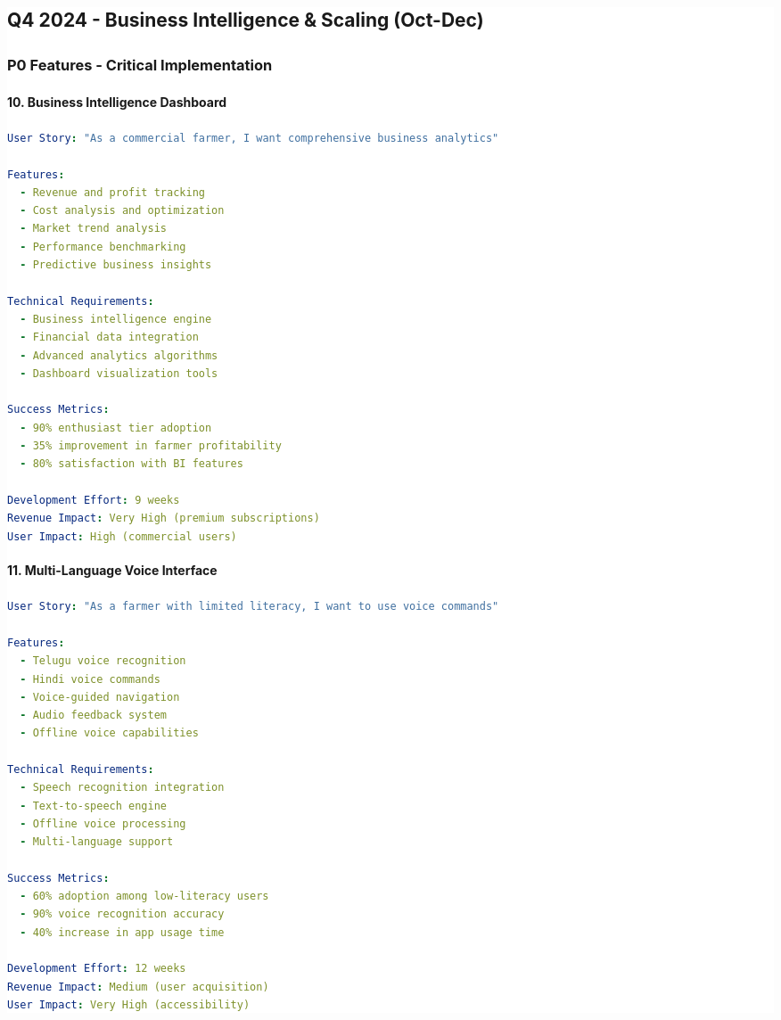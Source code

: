 ## Q4 2024 - Business Intelligence & Scaling (Oct-Dec)

### P0 Features - Critical Implementation

#### 10. Business Intelligence Dashboard
```yaml
User Story: "As a commercial farmer, I want comprehensive business analytics"

Features:
  - Revenue and profit tracking
  - Cost analysis and optimization
  - Market trend analysis
  - Performance benchmarking
  - Predictive business insights

Technical Requirements:
  - Business intelligence engine
  - Financial data integration
  - Advanced analytics algorithms
  - Dashboard visualization tools

Success Metrics:
  - 90% enthusiast tier adoption
  - 35% improvement in farmer profitability
  - 80% satisfaction with BI features

Development Effort: 9 weeks
Revenue Impact: Very High (premium subscriptions)
User Impact: High (commercial users)
```

#### 11. Multi-Language Voice Interface
```yaml
User Story: "As a farmer with limited literacy, I want to use voice commands"

Features:
  - Telugu voice recognition
  - Hindi voice commands
  - Voice-guided navigation
  - Audio feedback system
  - Offline voice capabilities

Technical Requirements:
  - Speech recognition integration
  - Text-to-speech engine
  - Offline voice processing
  - Multi-language support

Success Metrics:
  - 60% adoption among low-literacy users
  - 90% voice recognition accuracy
  - 40% increase in app usage time

Development Effort: 12 weeks
Revenue Impact: Medium (user acquisition)
User Impact: Very High (accessibility)
```
